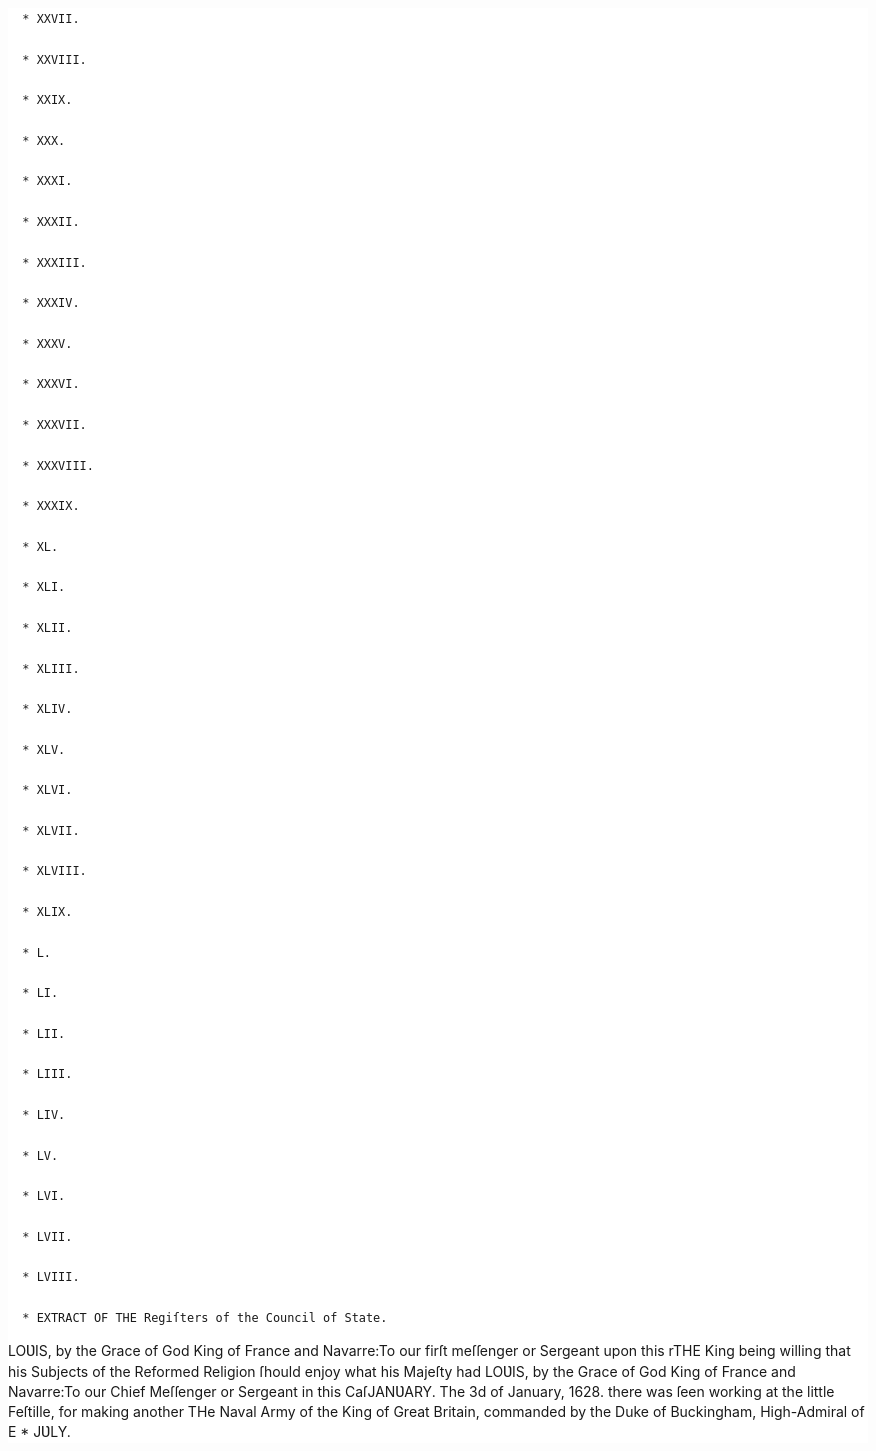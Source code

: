       * XXVII.

      * XXVIII.

      * XXIX.

      * XXX.

      * XXXI.

      * XXXII.

      * XXXIII.

      * XXXIV.

      * XXXV.

      * XXXVI.

      * XXXVII.

      * XXXVIII.

      * XXXIX.

      * XL.

      * XLI.

      * XLII.

      * XLIII.

      * XLIV.

      * XLV.

      * XLVI.

      * XLVII.

      * XLVIII.

      * XLIX.

      * L.

      * LI.

      * LII.

      * LIII.

      * LIV.

      * LV.

      * LVI.

      * LVII.

      * LVIII.

      * EXTRACT OF THE Regiſters of the Council of State.
LOƲIS, by the Grace of God King of France and Navarre:To our firſt meſſenger or Sergeant upon this rTHE King being willing that his Subjects of the Reformed Religion ſhould enjoy what his Majeſty had LOƲIS, by the Grace of God King of France and Navarre:To our Chief Meſſenger or Sergeant in this CaſJANƲARY. The 3d of January, 1628. there was ſeen working at the little Feſtille, for making another  THe Naval Army of the King of Great Britain, commanded by the Duke of Buckingham, High-Admiral of E
      * JƲLY.
